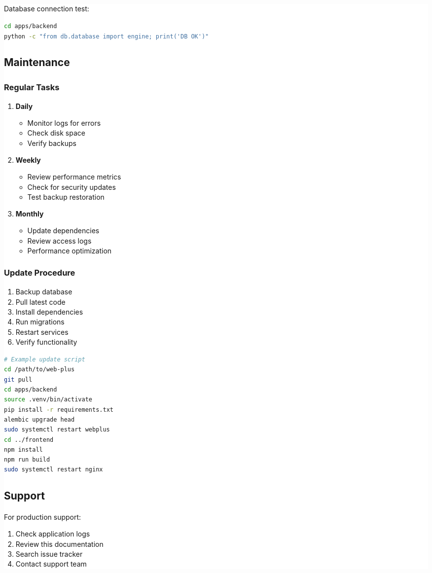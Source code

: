 Database connection test:
```bash
cd apps/backend
python -c "from db.database import engine; print('DB OK')"
```

## Maintenance

### Regular Tasks

1. **Daily**
   - Monitor logs for errors
   - Check disk space
   - Verify backups

2. **Weekly**
   - Review performance metrics
   - Check for security updates
   - Test backup restoration

3. **Monthly**
   - Update dependencies
   - Review access logs
   - Performance optimization

### Update Procedure

1. Backup database
2. Pull latest code
3. Install dependencies
4. Run migrations
5. Restart services
6. Verify functionality

```bash
# Example update script
cd /path/to/web-plus
git pull
cd apps/backend
source .venv/bin/activate
pip install -r requirements.txt
alembic upgrade head
sudo systemctl restart webplus
cd ../frontend
npm install
npm run build
sudo systemctl restart nginx
```

## Support

For production support:
1. Check application logs
2. Review this documentation
3. Search issue tracker
4. Contact support team